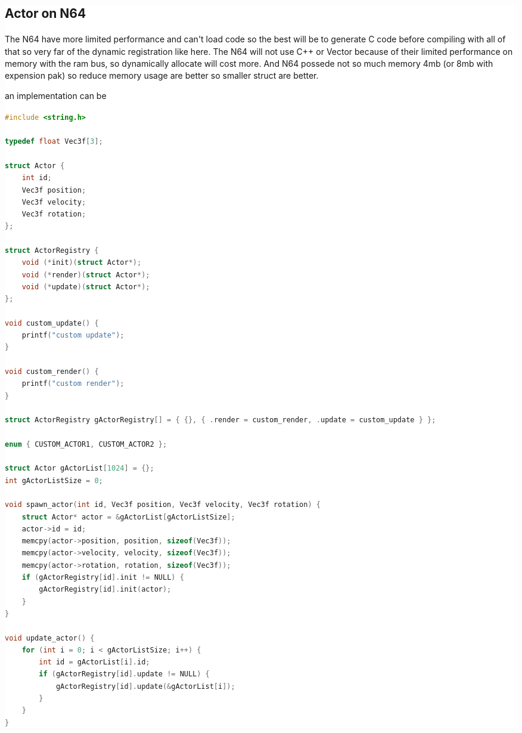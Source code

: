 ```C++
```

## Actor on N64
The N64 have more limited performance and can't load code so the best will be to generate C code before compiling with all of that so very far of the dynamic registration like here.
The N64 will not use C++ or Vector because of their limited performance on memory with the ram bus, so dynamically allocate will cost more. And N64 possede not so much memory 4mb (or 8mb with expension pak) so reduce memory usage are better so smaller struct are better.

an implementation can be
```c
#include <string.h>

typedef float Vec3f[3];

struct Actor {
    int id;
    Vec3f position;
    Vec3f velocity;
    Vec3f rotation;
};

struct ActorRegistry {
    void (*init)(struct Actor*);
    void (*render)(struct Actor*);
    void (*update)(struct Actor*);
};

void custom_update() {
    printf("custom update");
}

void custom_render() {
    printf("custom render");
}

struct ActorRegistry gActorRegistry[] = { {}, { .render = custom_render, .update = custom_update } };

enum { CUSTOM_ACTOR1, CUSTOM_ACTOR2 };

struct Actor gActorList[1024] = {};
int gActorListSize = 0;

void spawn_actor(int id, Vec3f position, Vec3f velocity, Vec3f rotation) {
    struct Actor* actor = &gActorList[gActorListSize];
    actor->id = id;
    memcpy(actor->position, position, sizeof(Vec3f));
    memcpy(actor->velocity, velocity, sizeof(Vec3f));
    memcpy(actor->rotation, rotation, sizeof(Vec3f));
    if (gActorRegistry[id].init != NULL) {
        gActorRegistry[id].init(actor);
    }
}

void update_actor() {
    for (int i = 0; i < gActorListSize; i++) {
        int id = gActorList[i].id;
        if (gActorRegistry[id].update != NULL) {
            gActorRegistry[id].update(&gActorList[i]);
        }
    }
}
```